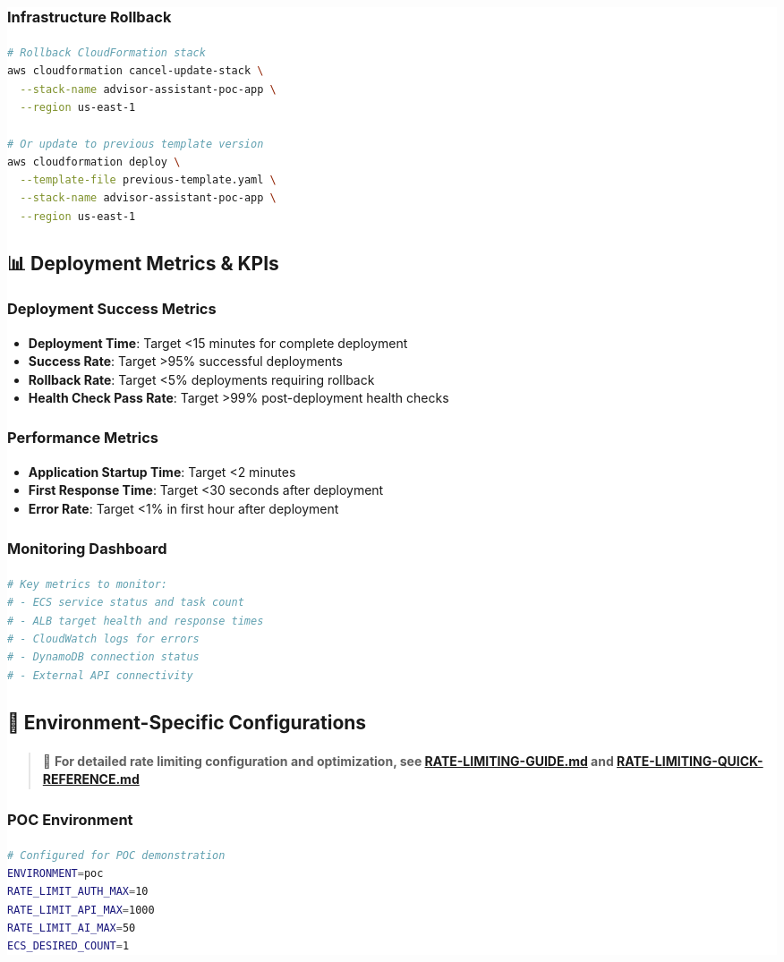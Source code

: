 ### Infrastructure Rollback
```bash
# Rollback CloudFormation stack
aws cloudformation cancel-update-stack \
  --stack-name advisor-assistant-poc-app \
  --region us-east-1

# Or update to previous template version
aws cloudformation deploy \
  --template-file previous-template.yaml \
  --stack-name advisor-assistant-poc-app \
  --region us-east-1
```

## 📊 Deployment Metrics & KPIs

### Deployment Success Metrics
- **Deployment Time**: Target <15 minutes for complete deployment
- **Success Rate**: Target >95% successful deployments
- **Rollback Rate**: Target <5% deployments requiring rollback
- **Health Check Pass Rate**: Target >99% post-deployment health checks

### Performance Metrics
- **Application Startup Time**: Target <2 minutes
- **First Response Time**: Target <30 seconds after deployment
- **Error Rate**: Target <1% in first hour after deployment

### Monitoring Dashboard
```bash
# Key metrics to monitor:
# - ECS service status and task count
# - ALB target health and response times
# - CloudWatch logs for errors
# - DynamoDB connection status
# - External API connectivity
```

## 🔧 Environment-Specific Configurations

> 📖 **For detailed rate limiting configuration and optimization, see [RATE-LIMITING-GUIDE.md](RATE-LIMITING-GUIDE.md) and [RATE-LIMITING-QUICK-REFERENCE.md](RATE-LIMITING-QUICK-REFERENCE.md)**

### POC Environment
```bash
# Configured for POC demonstration
ENVIRONMENT=poc
RATE_LIMIT_AUTH_MAX=10
RATE_LIMIT_API_MAX=1000
RATE_LIMIT_AI_MAX=50
ECS_DESIRED_COUNT=1
```
